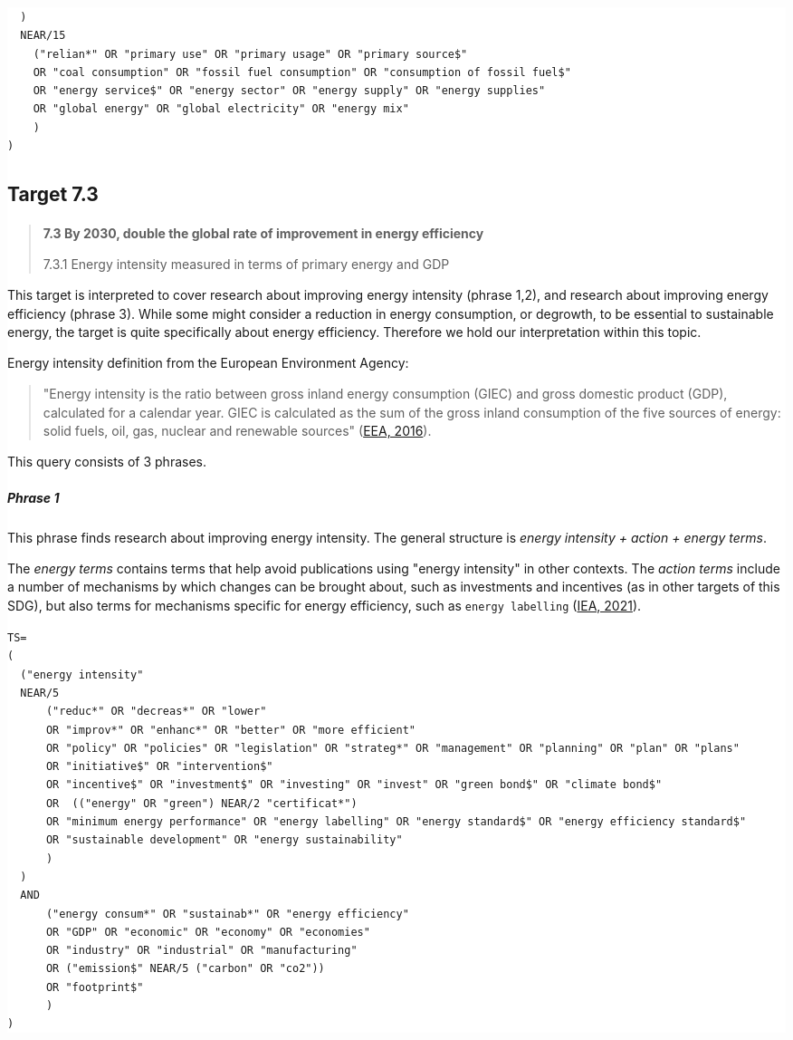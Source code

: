 ```Ceylon =
  )
  NEAR/15
    ("relian*" OR "primary use" OR "primary usage" OR "primary source$"
    OR "coal consumption" OR "fossil fuel consumption" OR "consumption of fossil fuel$"
    OR "energy service$" OR "energy sector" OR "energy supply" OR "energy supplies"
    OR "global energy" OR "global electricity" OR "energy mix"
    )
)   
```

## Target 7.3

> **7.3 By 2030, double the global rate of improvement in energy efficiency**
>
> 7.3.1 Energy intensity measured in terms of primary energy and GDP

This target is interpreted to cover research about improving energy intensity (phrase 1,2), and research about improving energy efficiency (phrase 3). While some might consider a reduction in energy consumption, or degrowth, to be essential to sustainable energy, the target is quite specifically about energy efficiency. Therefore we hold our interpretation within this topic.

Energy intensity definition from the European Environment Agency:
>"Energy intensity is the ratio between gross inland energy consumption (GIEC) and gross domestic product (GDP), calculated for a calendar year. GIEC is calculated as the sum of the gross inland consumption of the five sources of energy: solid fuels, oil, gas, nuclear and renewable sources" (<a id="EEA2016">[EEA, 2016](#f6)</a>).

This query consists of 3 phrases.

##### Phrase 1

This phrase finds research about improving energy intensity. The general structure is *energy intensity + action + energy terms*.

The *energy terms* contains terms that help avoid publications using "energy intensity" in other contexts. The *action terms* include a number of mechanisms by which changes can be brought about, such as investments and incentives (as in other targets of this SDG), but also terms for mechanisms specific for energy efficiency, such as `energy labelling` (<a id="IEAenergylabelling">[IEA, 2021](#f7)</a>).

```Ceylon =
TS=
(
  ("energy intensity"
  NEAR/5
      ("reduc*" OR "decreas*" OR "lower"
      OR "improv*" OR "enhanc*" OR "better" OR "more efficient"
      OR "policy" OR "policies" OR "legislation" OR "strateg*" OR "management" OR "planning" OR "plan" OR "plans"
      OR "initiative$" OR "intervention$"
      OR "incentive$" OR "investment$" OR "investing" OR "invest" OR "green bond$" OR "climate bond$"
      OR  (("energy" OR "green") NEAR/2 "certificat*")
      OR "minimum energy performance" OR "energy labelling" OR "energy standard$" OR "energy efficiency standard$"
      OR "sustainable development" OR "energy sustainability"
      )
  )
  AND
      ("energy consum*" OR "sustainab*" OR "energy efficiency"
      OR "GDP" OR "economic" OR "economy" OR "economies"
      OR "industry" OR "industrial" OR "manufacturing"
      OR ("emission$" NEAR/5 ("carbon" OR "co2"))
      OR "footprint$"
      )
)
```